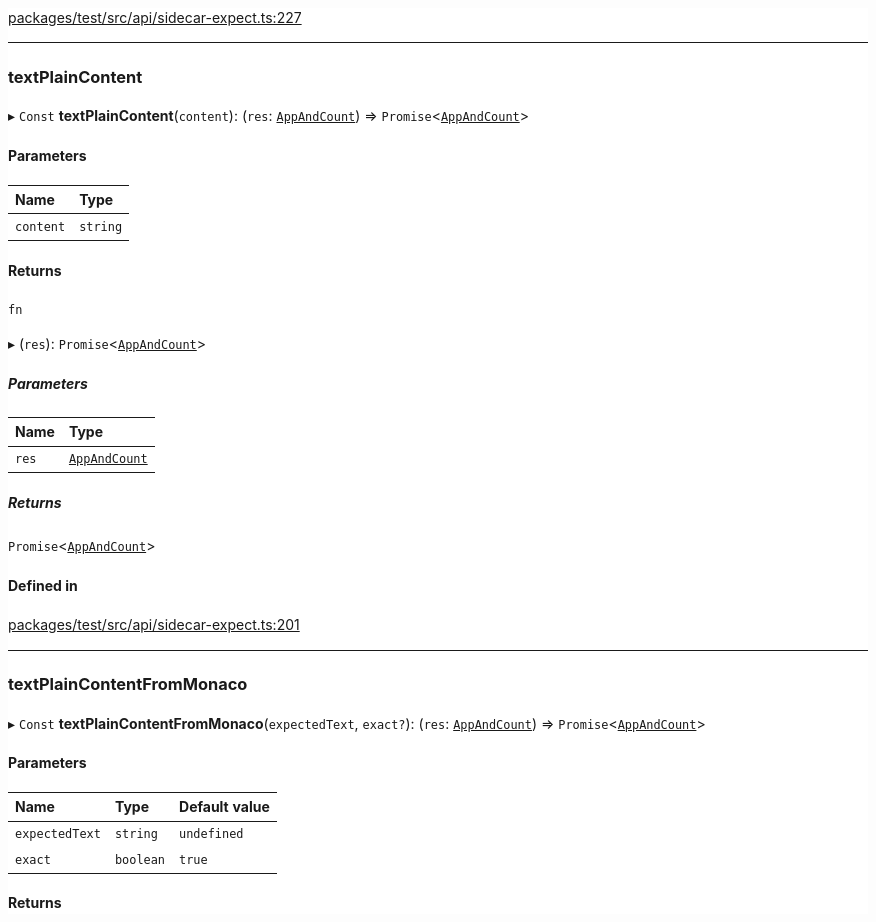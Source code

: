 [packages/test/src/api/sidecar-expect.ts:227](https://github.com/mra-ruiz/kui/blob/a3b5e3edf/packages/test/src/api/sidecar-expect.ts#L227)

---

### textPlainContent

▸ `Const` **textPlainContent**(`content`): (`res`: [`AppAndCount`](../interfaces/kui_shell_test.ReplExpect.AppAndCount.md)) => `Promise`<[`AppAndCount`](../interfaces/kui_shell_test.ReplExpect.AppAndCount.md)\>

#### Parameters

| Name      | Type     |
| :-------- | :------- |
| `content` | `string` |

#### Returns

`fn`

▸ (`res`): `Promise`<[`AppAndCount`](../interfaces/kui_shell_test.ReplExpect.AppAndCount.md)\>

##### Parameters

| Name  | Type                                                                    |
| :---- | :---------------------------------------------------------------------- |
| `res` | [`AppAndCount`](../interfaces/kui_shell_test.ReplExpect.AppAndCount.md) |

##### Returns

`Promise`<[`AppAndCount`](../interfaces/kui_shell_test.ReplExpect.AppAndCount.md)\>

#### Defined in

[packages/test/src/api/sidecar-expect.ts:201](https://github.com/mra-ruiz/kui/blob/a3b5e3edf/packages/test/src/api/sidecar-expect.ts#L201)

---

### textPlainContentFromMonaco

▸ `Const` **textPlainContentFromMonaco**(`expectedText`, `exact?`): (`res`: [`AppAndCount`](../interfaces/kui_shell_test.ReplExpect.AppAndCount.md)) => `Promise`<[`AppAndCount`](../interfaces/kui_shell_test.ReplExpect.AppAndCount.md)\>

#### Parameters

| Name           | Type      | Default value |
| :------------- | :-------- | :------------ |
| `expectedText` | `string`  | `undefined`   |
| `exact`        | `boolean` | `true`        |

#### Returns
